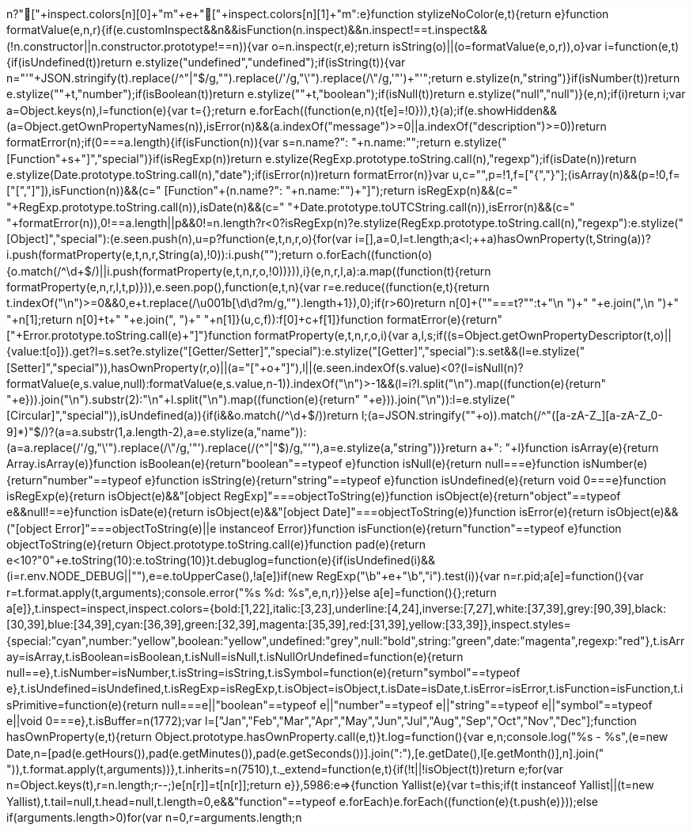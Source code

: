 n?"["+inspect.colors[n][0]+"m"+e+"["+inspect.colors[n][1]+"m":e}function stylizeNoColor(e,t){return e}function formatValue(e,n,r){if(e.customInspect&&n&&isFunction(n.inspect)&&n.inspect!==t.inspect&&(!n.constructor||n.constructor.prototype!==n)){var o=n.inspect(r,e);return isString(o)||(o=formatValue(e,o,r)),o}var i=function(e,t){if(isUndefined(t))return e.stylize("undefined","undefined");if(isString(t)){var n="'"+JSON.stringify(t).replace(/^"|"$/g,"").replace(/'/g,"\\'").replace(/\\"/g,'"')+"'";return e.stylize(n,"string")}if(isNumber(t))return e.stylize(""+t,"number");if(isBoolean(t))return e.stylize(""+t,"boolean");if(isNull(t))return e.stylize("null","null")}(e,n);if(i)return i;var a=Object.keys(n),l=function(e){var t={};return e.forEach((function(e,n){t[e]=!0})),t}(a);if(e.showHidden&&(a=Object.getOwnPropertyNames(n)),isError(n)&&(a.indexOf("message")>=0||a.indexOf("description")>=0))return formatError(n);if(0===a.length){if(isFunction(n)){var s=n.name?": "+n.name:"";return e.stylize("[Function"+s+"]","special")}if(isRegExp(n))return e.stylize(RegExp.prototype.toString.call(n),"regexp");if(isDate(n))return e.stylize(Date.prototype.toString.call(n),"date");if(isError(n))return formatError(n)}var u,c="",p=!1,f=["{","}"];(isArray(n)&&(p=!0,f=["[","]"]),isFunction(n))&&(c=" [Function"+(n.name?": "+n.name:"")+"]");return isRegExp(n)&&(c=" "+RegExp.prototype.toString.call(n)),isDate(n)&&(c=" "+Date.prototype.toUTCString.call(n)),isError(n)&&(c=" "+formatError(n)),0!==a.length||p&&0!=n.length?r<0?isRegExp(n)?e.stylize(RegExp.prototype.toString.call(n),"regexp"):e.stylize("[Object]","special"):(e.seen.push(n),u=p?function(e,t,n,r,o){for(var i=[],a=0,l=t.length;a<l;++a)hasOwnProperty(t,String(a))?i.push(formatProperty(e,t,n,r,String(a),!0)):i.push("");return o.forEach((function(o){o.match(/^\d+$/)||i.push(formatProperty(e,t,n,r,o,!0))})),i}(e,n,r,l,a):a.map((function(t){return formatProperty(e,n,r,l,t,p)})),e.seen.pop(),function(e,t,n){var r=e.reduce((function(e,t){return t.indexOf("\n")>=0&&0,e+t.replace(/\u001b\[\d\d?m/g,"").length+1}),0);if(r>60)return n[0]+(""===t?"":t+"\n ")+" "+e.join(",\n  ")+" "+n[1];return n[0]+t+" "+e.join(", ")+" "+n[1]}(u,c,f)):f[0]+c+f[1]}function formatError(e){return"["+Error.prototype.toString.call(e)+"]"}function formatProperty(e,t,n,r,o,i){var a,l,s;if((s=Object.getOwnPropertyDescriptor(t,o)||{value:t[o]}).get?l=s.set?e.stylize("[Getter/Setter]","special"):e.stylize("[Getter]","special"):s.set&&(l=e.stylize("[Setter]","special")),hasOwnProperty(r,o)||(a="["+o+"]"),l||(e.seen.indexOf(s.value)<0?(l=isNull(n)?formatValue(e,s.value,null):formatValue(e,s.value,n-1)).indexOf("\n")>-1&&(l=i?l.split("\n").map((function(e){return"  "+e})).join("\n").substr(2):"\n"+l.split("\n").map((function(e){return"   "+e})).join("\n")):l=e.stylize("[Circular]","special")),isUndefined(a)){if(i&&o.match(/^\d+$/))return l;(a=JSON.stringify(""+o)).match(/^"([a-zA-Z_][a-zA-Z_0-9]*)"$/)?(a=a.substr(1,a.length-2),a=e.stylize(a,"name")):(a=a.replace(/'/g,"\\'").replace(/\\"/g,'"').replace(/(^"|"$)/g,"'"),a=e.stylize(a,"string"))}return a+": "+l}function isArray(e){return Array.isArray(e)}function isBoolean(e){return"boolean"==typeof e}function isNull(e){return null===e}function isNumber(e){return"number"==typeof e}function isString(e){return"string"==typeof e}function isUndefined(e){return void 0===e}function isRegExp(e){return isObject(e)&&"[object RegExp]"===objectToString(e)}function isObject(e){return"object"==typeof e&&null!==e}function isDate(e){return isObject(e)&&"[object Date]"===objectToString(e)}function isError(e){return isObject(e)&&("[object Error]"===objectToString(e)||e instanceof Error)}function isFunction(e){return"function"==typeof e}function objectToString(e){return Object.prototype.toString.call(e)}function pad(e){return e<10?"0"+e.toString(10):e.toString(10)}t.debuglog=function(e){if(isUndefined(i)&&(i=r.env.NODE_DEBUG||""),e=e.toUpperCase(),!a[e])if(new RegExp("\\b"+e+"\\b","i").test(i)){var n=r.pid;a[e]=function(){var r=t.format.apply(t,arguments);console.error("%s %d: %s",e,n,r)}}else a[e]=function(){};return a[e]},t.inspect=inspect,inspect.colors={bold:[1,22],italic:[3,23],underline:[4,24],inverse:[7,27],white:[37,39],grey:[90,39],black:[30,39],blue:[34,39],cyan:[36,39],green:[32,39],magenta:[35,39],red:[31,39],yellow:[33,39]},inspect.styles={special:"cyan",number:"yellow",boolean:"yellow",undefined:"grey",null:"bold",string:"green",date:"magenta",regexp:"red"},t.isArray=isArray,t.isBoolean=isBoolean,t.isNull=isNull,t.isNullOrUndefined=function(e){return null==e},t.isNumber=isNumber,t.isString=isString,t.isSymbol=function(e){return"symbol"==typeof e},t.isUndefined=isUndefined,t.isRegExp=isRegExp,t.isObject=isObject,t.isDate=isDate,t.isError=isError,t.isFunction=isFunction,t.isPrimitive=function(e){return null===e||"boolean"==typeof e||"number"==typeof e||"string"==typeof e||"symbol"==typeof e||void 0===e},t.isBuffer=n(1772);var l=["Jan","Feb","Mar","Apr","May","Jun","Jul","Aug","Sep","Oct","Nov","Dec"];function hasOwnProperty(e,t){return Object.prototype.hasOwnProperty.call(e,t)}t.log=function(){var e,n;console.log("%s - %s",(e=new Date,n=[pad(e.getHours()),pad(e.getMinutes()),pad(e.getSeconds())].join(":"),[e.getDate(),l[e.getMonth()],n].join(" ")),t.format.apply(t,arguments))},t.inherits=n(7510),t._extend=function(e,t){if(!t||!isObject(t))return e;for(var n=Object.keys(t),r=n.length;r--;)e[n[r]]=t[n[r]];return e}},5986:e=>{function Yallist(e){var t=this;if(t instanceof Yallist||(t=new Yallist),t.tail=null,t.head=null,t.length=0,e&&"function"==typeof e.forEach)e.forEach((function(e){t.push(e)}));else if(arguments.length>0)for(var n=0,r=arguments.length;n